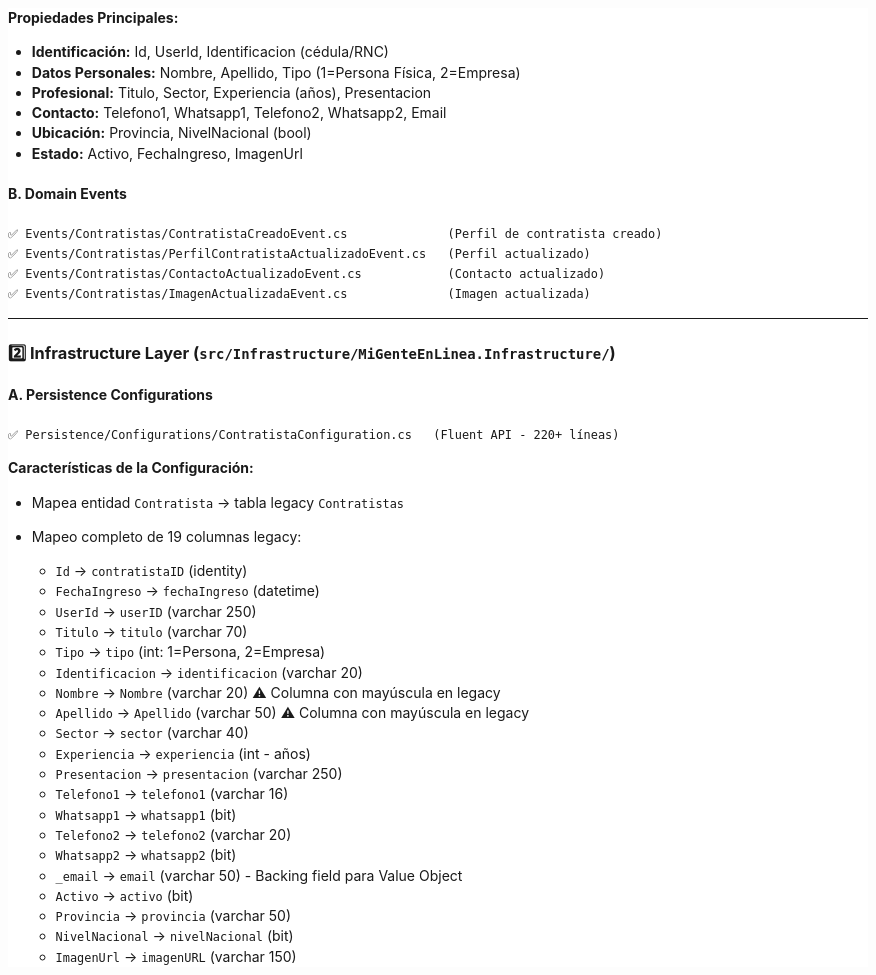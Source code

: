 **Propiedades Principales:**

- **Identificación:** Id, UserId, Identificacion (cédula/RNC)
- **Datos Personales:** Nombre, Apellido, Tipo (1=Persona Física, 2=Empresa)
- **Profesional:** Titulo, Sector, Experiencia (años), Presentacion
- **Contacto:** Telefono1, Whatsapp1, Telefono2, Whatsapp2, Email
- **Ubicación:** Provincia, NivelNacional (bool)
- **Estado:** Activo, FechaIngreso, ImagenUrl

#### B. Domain Events

```
✅ Events/Contratistas/ContratistaCreadoEvent.cs              (Perfil de contratista creado)
✅ Events/Contratistas/PerfilContratistaActualizadoEvent.cs   (Perfil actualizado)
✅ Events/Contratistas/ContactoActualizadoEvent.cs            (Contacto actualizado)
✅ Events/Contratistas/ImagenActualizadaEvent.cs              (Imagen actualizada)
```

---

### 2️⃣ **Infrastructure Layer** (`src/Infrastructure/MiGenteEnLinea.Infrastructure/`)

#### A. Persistence Configurations

```
✅ Persistence/Configurations/ContratistaConfiguration.cs   (Fluent API - 220+ líneas)
```

**Características de la Configuración:**

- Mapea entidad `Contratista` → tabla legacy `Contratistas`
- Mapeo completo de 19 columnas legacy:

  - `Id` → `contratistaID` (identity)
  - `FechaIngreso` → `fechaIngreso` (datetime)
  - `UserId` → `userID` (varchar 250)
  - `Titulo` → `titulo` (varchar 70)
  - `Tipo` → `tipo` (int: 1=Persona, 2=Empresa)
  - `Identificacion` → `identificacion` (varchar 20)
  - `Nombre` → `Nombre` (varchar 20) ⚠️ Columna con mayúscula en legacy
  - `Apellido` → `Apellido` (varchar 50) ⚠️ Columna con mayúscula en legacy
  - `Sector` → `sector` (varchar 40)
  - `Experiencia` → `experiencia` (int - años)
  - `Presentacion` → `presentacion` (varchar 250)
  - `Telefono1` → `telefono1` (varchar 16)
  - `Whatsapp1` → `whatsapp1` (bit)
  - `Telefono2` → `telefono2` (varchar 20)
  - `Whatsapp2` → `whatsapp2` (bit)
  - `_email` → `email` (varchar 50) - Backing field para Value Object
  - `Activo` → `activo` (bit)
  - `Provincia` → `provincia` (varchar 50)
  - `NivelNacional` → `nivelNacional` (bit)
  - `ImagenUrl` → `imagenURL` (varchar 150)
